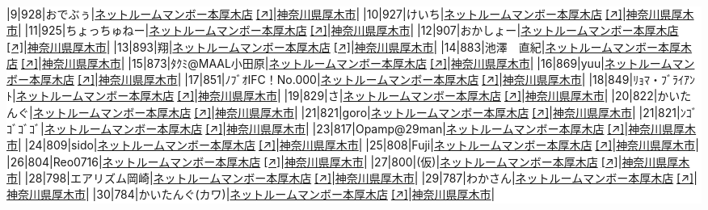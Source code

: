 |9|928|<span class="rank-name-dl">おでぶぅ</span>|<a href="/darts/rank/shops/c5499ac532b237910d9b047a20a7ba1e.html">ネットルームマンボー本厚木店</a> <a href="https://search.dartslive.com/jp/shop/c5499ac532b237910d9b047a20a7ba1e">[↗]</a>|<a href="/darts/rank/神奈川県/厚木市">神奈川県厚木市</a>|
|10|927|<span class="rank-name-dl">けいち</span>|<a href="/darts/rank/shops/c5499ac532b237910d9b047a20a7ba1e.html">ネットルームマンボー本厚木店</a> <a href="https://search.dartslive.com/jp/shop/c5499ac532b237910d9b047a20a7ba1e">[↗]</a>|<a href="/darts/rank/神奈川県/厚木市">神奈川県厚木市</a>|
|11|925|<span class="rank-name-dl">ちょっちゅねー</span>|<a href="/darts/rank/shops/c5499ac532b237910d9b047a20a7ba1e.html">ネットルームマンボー本厚木店</a> <a href="https://search.dartslive.com/jp/shop/c5499ac532b237910d9b047a20a7ba1e">[↗]</a>|<a href="/darts/rank/神奈川県/厚木市">神奈川県厚木市</a>|
|12|907|<span class="rank-name-dl">おかしょー</span>|<a href="/darts/rank/shops/c5499ac532b237910d9b047a20a7ba1e.html">ネットルームマンボー本厚木店</a> <a href="https://search.dartslive.com/jp/shop/c5499ac532b237910d9b047a20a7ba1e">[↗]</a>|<a href="/darts/rank/神奈川県/厚木市">神奈川県厚木市</a>|
|13|893|<span class="rank-name-dl">翔</span>|<a href="/darts/rank/shops/c5499ac532b237910d9b047a20a7ba1e.html">ネットルームマンボー本厚木店</a> <a href="https://search.dartslive.com/jp/shop/c5499ac532b237910d9b047a20a7ba1e">[↗]</a>|<a href="/darts/rank/神奈川県/厚木市">神奈川県厚木市</a>|
|14|883|<span class="rank-name-dl">池澤　直紀</span>|<a href="/darts/rank/shops/c5499ac532b237910d9b047a20a7ba1e.html">ネットルームマンボー本厚木店</a> <a href="https://search.dartslive.com/jp/shop/c5499ac532b237910d9b047a20a7ba1e">[↗]</a>|<a href="/darts/rank/神奈川県/厚木市">神奈川県厚木市</a>|
|15|873|<span class="rank-name-dl">ﾀｸﾐ@MAAL小田原</span>|<a href="/darts/rank/shops/c5499ac532b237910d9b047a20a7ba1e.html">ネットルームマンボー本厚木店</a> <a href="https://search.dartslive.com/jp/shop/c5499ac532b237910d9b047a20a7ba1e">[↗]</a>|<a href="/darts/rank/神奈川県/厚木市">神奈川県厚木市</a>|
|16|869|<span class="rank-name-dl">yuu</span>|<a href="/darts/rank/shops/c5499ac532b237910d9b047a20a7ba1e.html">ネットルームマンボー本厚木店</a> <a href="https://search.dartslive.com/jp/shop/c5499ac532b237910d9b047a20a7ba1e">[↗]</a>|<a href="/darts/rank/神奈川県/厚木市">神奈川県厚木市</a>|
|17|851|<span class="rank-name-dl">ﾉﾌﾞｵIFC！No.000</span>|<a href="/darts/rank/shops/c5499ac532b237910d9b047a20a7ba1e.html">ネットルームマンボー本厚木店</a> <a href="https://search.dartslive.com/jp/shop/c5499ac532b237910d9b047a20a7ba1e">[↗]</a>|<a href="/darts/rank/神奈川県/厚木市">神奈川県厚木市</a>|
|18|849|<span class="rank-name-dl">ﾘｮﾏ・ﾌﾞﾗｲｱﾝﾄ</span>|<a href="/darts/rank/shops/c5499ac532b237910d9b047a20a7ba1e.html">ネットルームマンボー本厚木店</a> <a href="https://search.dartslive.com/jp/shop/c5499ac532b237910d9b047a20a7ba1e">[↗]</a>|<a href="/darts/rank/神奈川県/厚木市">神奈川県厚木市</a>|
|19|829|<span class="rank-name-dl">さ</span>|<a href="/darts/rank/shops/c5499ac532b237910d9b047a20a7ba1e.html">ネットルームマンボー本厚木店</a> <a href="https://search.dartslive.com/jp/shop/c5499ac532b237910d9b047a20a7ba1e">[↗]</a>|<a href="/darts/rank/神奈川県/厚木市">神奈川県厚木市</a>|
|20|822|<span class="rank-name-dl">かいたんぐ</span>|<a href="/darts/rank/shops/c5499ac532b237910d9b047a20a7ba1e.html">ネットルームマンボー本厚木店</a> <a href="https://search.dartslive.com/jp/shop/c5499ac532b237910d9b047a20a7ba1e">[↗]</a>|<a href="/darts/rank/神奈川県/厚木市">神奈川県厚木市</a>|
|21|821|<span class="rank-name-dl">goro</span>|<a href="/darts/rank/shops/c5499ac532b237910d9b047a20a7ba1e.html">ネットルームマンボー本厚木店</a> <a href="https://search.dartslive.com/jp/shop/c5499ac532b237910d9b047a20a7ba1e">[↗]</a>|<a href="/darts/rank/神奈川県/厚木市">神奈川県厚木市</a>|
|21|821|<span class="rank-name-dl">ﾝｺﾞｺﾞｺﾞｺﾞ</span>|<a href="/darts/rank/shops/c5499ac532b237910d9b047a20a7ba1e.html">ネットルームマンボー本厚木店</a> <a href="https://search.dartslive.com/jp/shop/c5499ac532b237910d9b047a20a7ba1e">[↗]</a>|<a href="/darts/rank/神奈川県/厚木市">神奈川県厚木市</a>|
|23|817|<span class="rank-name-dl">Opamp@29man</span>|<a href="/darts/rank/shops/c5499ac532b237910d9b047a20a7ba1e.html">ネットルームマンボー本厚木店</a> <a href="https://search.dartslive.com/jp/shop/c5499ac532b237910d9b047a20a7ba1e">[↗]</a>|<a href="/darts/rank/神奈川県/厚木市">神奈川県厚木市</a>|
|24|809|<span class="rank-name-dl">sido</span>|<a href="/darts/rank/shops/c5499ac532b237910d9b047a20a7ba1e.html">ネットルームマンボー本厚木店</a> <a href="https://search.dartslive.com/jp/shop/c5499ac532b237910d9b047a20a7ba1e">[↗]</a>|<a href="/darts/rank/神奈川県/厚木市">神奈川県厚木市</a>|
|25|808|<span class="rank-name-dl">Fuji</span>|<a href="/darts/rank/shops/c5499ac532b237910d9b047a20a7ba1e.html">ネットルームマンボー本厚木店</a> <a href="https://search.dartslive.com/jp/shop/c5499ac532b237910d9b047a20a7ba1e">[↗]</a>|<a href="/darts/rank/神奈川県/厚木市">神奈川県厚木市</a>|
|26|804|<span class="rank-name-dl">Reo0716</span>|<a href="/darts/rank/shops/c5499ac532b237910d9b047a20a7ba1e.html">ネットルームマンボー本厚木店</a> <a href="https://search.dartslive.com/jp/shop/c5499ac532b237910d9b047a20a7ba1e">[↗]</a>|<a href="/darts/rank/神奈川県/厚木市">神奈川県厚木市</a>|
|27|800|<span class="rank-name-dl">(仮)</span>|<a href="/darts/rank/shops/c5499ac532b237910d9b047a20a7ba1e.html">ネットルームマンボー本厚木店</a> <a href="https://search.dartslive.com/jp/shop/c5499ac532b237910d9b047a20a7ba1e">[↗]</a>|<a href="/darts/rank/神奈川県/厚木市">神奈川県厚木市</a>|
|28|798|<span class="rank-name-dl">エアリズム岡崎</span>|<a href="/darts/rank/shops/c5499ac532b237910d9b047a20a7ba1e.html">ネットルームマンボー本厚木店</a> <a href="https://search.dartslive.com/jp/shop/c5499ac532b237910d9b047a20a7ba1e">[↗]</a>|<a href="/darts/rank/神奈川県/厚木市">神奈川県厚木市</a>|
|29|787|<span class="rank-name-dl">わかさん</span>|<a href="/darts/rank/shops/c5499ac532b237910d9b047a20a7ba1e.html">ネットルームマンボー本厚木店</a> <a href="https://search.dartslive.com/jp/shop/c5499ac532b237910d9b047a20a7ba1e">[↗]</a>|<a href="/darts/rank/神奈川県/厚木市">神奈川県厚木市</a>|
|30|784|<span class="rank-name-dl">かいたんぐ(カワ)</span>|<a href="/darts/rank/shops/c5499ac532b237910d9b047a20a7ba1e.html">ネットルームマンボー本厚木店</a> <a href="https://search.dartslive.com/jp/shop/c5499ac532b237910d9b047a20a7ba1e">[↗]</a>|<a href="/darts/rank/神奈川県/厚木市">神奈川県厚木市</a>|